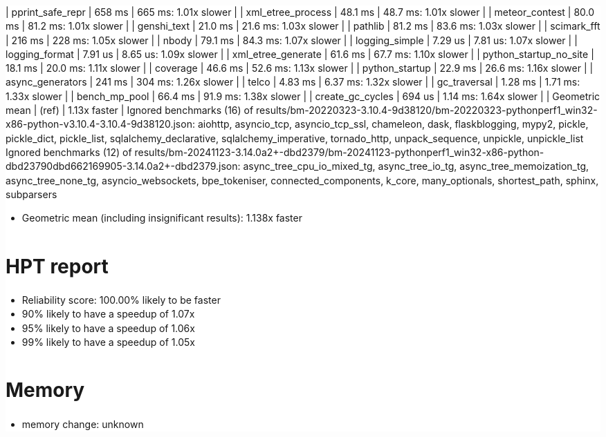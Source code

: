 | pprint_safe_repr         | 658 ms                                                          | 665 ms: 1.01x slower                                                            |
| xml_etree_process        | 48.1 ms                                                         | 48.7 ms: 1.01x slower                                                           |
| meteor_contest           | 80.0 ms                                                         | 81.2 ms: 1.01x slower                                                           |
| genshi_text              | 21.0 ms                                                         | 21.6 ms: 1.03x slower                                                           |
| pathlib                  | 81.2 ms                                                         | 83.6 ms: 1.03x slower                                                           |
| scimark_fft              | 216 ms                                                          | 228 ms: 1.05x slower                                                            |
| nbody                    | 79.1 ms                                                         | 84.3 ms: 1.07x slower                                                           |
| logging_simple           | 7.29 us                                                         | 7.81 us: 1.07x slower                                                           |
| logging_format           | 7.91 us                                                         | 8.65 us: 1.09x slower                                                           |
| xml_etree_generate       | 61.6 ms                                                         | 67.7 ms: 1.10x slower                                                           |
| python_startup_no_site   | 18.1 ms                                                         | 20.0 ms: 1.11x slower                                                           |
| coverage                 | 46.6 ms                                                         | 52.6 ms: 1.13x slower                                                           |
| python_startup           | 22.9 ms                                                         | 26.6 ms: 1.16x slower                                                           |
| async_generators         | 241 ms                                                          | 304 ms: 1.26x slower                                                            |
| telco                    | 4.83 ms                                                         | 6.37 ms: 1.32x slower                                                           |
| gc_traversal             | 1.28 ms                                                         | 1.71 ms: 1.33x slower                                                           |
| bench_mp_pool            | 66.4 ms                                                         | 91.9 ms: 1.38x slower                                                           |
| create_gc_cycles         | 694 us                                                          | 1.14 ms: 1.64x slower                                                           |
| Geometric mean           | (ref)                                                           | 1.13x faster                                                                    |
Ignored benchmarks (16) of results/bm-20220323-3.10.4-9d38120/bm-20220323-pythonperf1_win32-x86-python-v3.10.4-3.10.4-9d38120.json: aiohttp, asyncio_tcp, asyncio_tcp_ssl, chameleon, dask, flaskblogging, mypy2, pickle, pickle_dict, pickle_list, sqlalchemy_declarative, sqlalchemy_imperative, tornado_http, unpack_sequence, unpickle, unpickle_list
Ignored benchmarks (12) of results/bm-20241123-3.14.0a2+-dbd2379/bm-20241123-pythonperf1_win32-x86-python-dbd23790dbd662169905-3.14.0a2+-dbd2379.json: async_tree_cpu_io_mixed_tg, async_tree_io_tg, async_tree_memoization_tg, async_tree_none_tg, asyncio_websockets, bpe_tokeniser, connected_components, k_core, many_optionals, shortest_path, sphinx, subparsers

- Geometric mean (including insignificant results): 1.138x faster
# HPT report

- Reliability score: 100.00% likely to be faster
- 90% likely to have a speedup of 1.07x
- 95% likely to have a speedup of 1.06x
- 99% likely to have a speedup of 1.05x

# Memory
- memory change: unknown